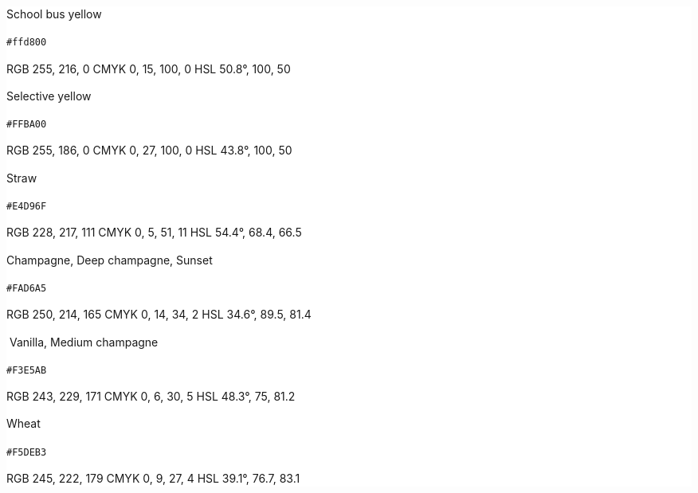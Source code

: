 School bus yellow
```palette
#ffd800
```
RGB 255, 216, 0
CMYK	0, 15, 100, 0
HSL	50.8°, 100, 50

Selective yellow
```palette
#FFBA00
```
RGB 255, 186, 0
CMYK	0, 27, 100, 0
HSL	43.8°, 100, 50

Straw
```palette
#E4D96F
```
RGB 228, 217, 111
CMYK	0, 5, 51, 11
HSL	54.4°, 68.4, 66.5

Champagne, Deep champagne, Sunset
```palette
#FAD6A5
```
RGB 250, 214, 165
CMYK	0, 14, 34, 2
HSL	34.6°, 89.5, 81.4

 Vanilla, Medium champagne
```palette
#F3E5AB
```
RGB 243, 229, 171
CMYK	0, 6, 30, 5
HSL	48.3°, 75, 81.2


Wheat
```palette
#F5DEB3
```
RGB 245, 222, 179
CMYK	0, 9, 27, 4
HSL	39.1°, 76.7, 83.1